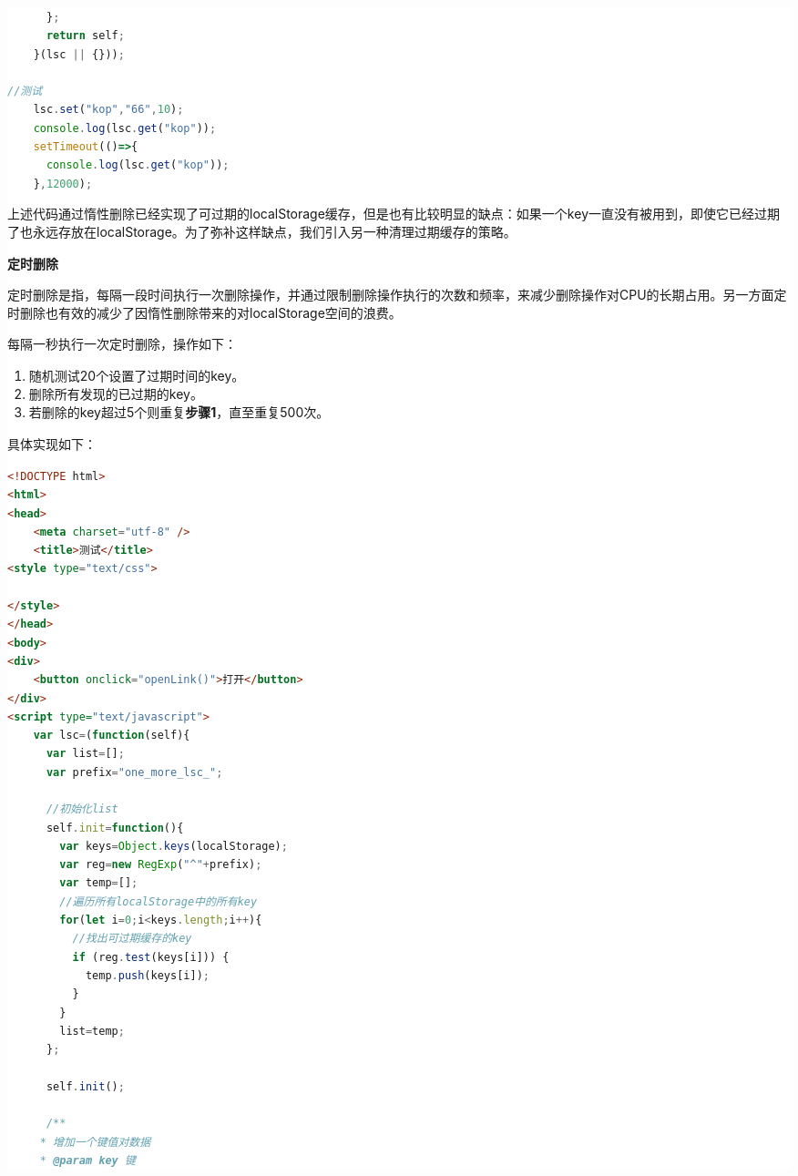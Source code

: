 ```js
      };
      return self;
    }(lsc || {}));

//测试
    lsc.set("kop","66",10);
    console.log(lsc.get("kop"));
    setTimeout(()=>{
      console.log(lsc.get("kop"));
    },12000);
```

上述代码通过惰性删除已经实现了可过期的localStorage缓存，但是也有比较明显的缺点：如果一个key一直没有被用到，即使它已经过期了也永远存放在localStorage。为了弥补这样缺点，我们引入另一种清理过期缓存的策略。

**定时删除**

定时删除是指，每隔一段时间执行一次删除操作，并通过限制删除操作执行的次数和频率，来减少删除操作对CPU的长期占用。另一方面定时删除也有效的减少了因惰性删除带来的对localStorage空间的浪费。

每隔一秒执行一次定时删除，操作如下：

1. 随机测试20个设置了过期时间的key。
2. 删除所有发现的已过期的key。
3. 若删除的key超过5个则重复**步骤1**，直至重复500次。

具体实现如下：

```html
<!DOCTYPE html>
<html>
<head>
    <meta charset="utf-8" />
    <title>测试</title>
<style type="text/css">
  
</style>
</head>
<body>
<div>
    <button onclick="openLink()">打开</button>
</div>
<script type="text/javascript">
    var lsc=(function(self){
      var list=[];
      var prefix="one_more_lsc_";

      //初始化list
      self.init=function(){
        var keys=Object.keys(localStorage);
        var reg=new RegExp("^"+prefix);
        var temp=[];
        //遍历所有localStorage中的所有key
        for(let i=0;i<keys.length;i++){
          //找出可过期缓存的key
          if (reg.test(keys[i])) {
            temp.push(keys[i]);
          }
        }
        list=temp;
      };

      self.init();
      
      /**
     * 增加一个键值对数据
     * @param key 键
```